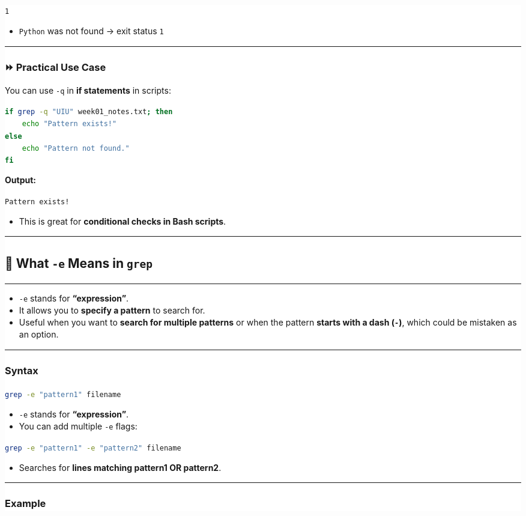 ```
1
```

- `Python` was not found → exit status `1`

---

### ⏩ Practical Use Case

You can use `-q` in **if statements** in scripts:

```bash
if grep -q "UIU" week01_notes.txt; then
    echo "Pattern exists!"
else
    echo "Pattern not found."
fi
```

**Output:**

```
Pattern exists!
```

- This is great for **conditional checks in Bash scripts**.

---

## 🚨 What `-e` Means in `grep`

---

- `-e` stands for **“expression”**.
- It allows you to **specify a pattern** to search for.
- Useful when you want to **search for multiple patterns** or when the pattern **starts with a dash (`-`)**, which could be mistaken as an option.

---

### Syntax

```bash
grep -e "pattern1" filename
```

- `-e` stands for **“expression”**.
- You can add multiple `-e` flags:

```bash
grep -e "pattern1" -e "pattern2" filename
```

- Searches for **lines matching pattern1 OR pattern2**.

---

### Example
